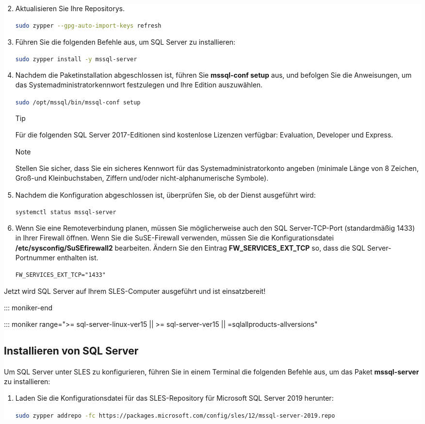 2. Aktualisieren Sie Ihre Repositorys.

   ```bash
   sudo zypper --gpg-auto-import-keys refresh 
   ```
   
3. Führen Sie die folgenden Befehle aus, um SQL Server zu installieren:

   ```bash
   sudo zypper install -y mssql-server
   ```

4. Nachdem die Paketinstallation abgeschlossen ist, führen Sie **mssql-conf setup** aus, und befolgen Sie die Anweisungen, um das Systemadministratorkennwort festzulegen und Ihre Edition auszuwählen.

   ```bash
   sudo /opt/mssql/bin/mssql-conf setup
   ```

   > [!TIP]
   > Für die folgenden SQL Server 2017-Editionen sind kostenlose Lizenzen verfügbar: Evaluation, Developer und Express.

   > [!NOTE]
   > Stellen Sie sicher, dass Sie ein sicheres Kennwort für das Systemadministratorkonto angeben (minimale Länge von 8 Zeichen, Groß-und Kleinbuchstaben, Ziffern und/oder nicht-alphanumerische Symbole).

5. Nachdem die Konfiguration abgeschlossen ist, überprüfen Sie, ob der Dienst ausgeführt wird:

   ```bash
   systemctl status mssql-server
   ```

6. Wenn Sie eine Remoteverbindung planen, müssen Sie möglicherweise auch den SQL Server-TCP-Port (standardmäßig 1433) in Ihrer Firewall öffnen. Wenn Sie die SuSE-Firewall verwenden, müssen Sie die Konfigurationsdatei **/etc/sysconfig/SuSEfirewall2** bearbeiten. Ändern Sie den Eintrag **FW_SERVICES_EXT_TCP** so, dass die SQL Server-Portnummer enthalten ist.

   ```
   FW_SERVICES_EXT_TCP="1433"
   ```

Jetzt wird SQL Server auf Ihrem SLES-Computer ausgeführt und ist einsatzbereit!

::: moniker-end

::: moniker range=">= sql-server-linux-ver15 || >= sql-server-ver15 || =sqlallproducts-allversions"

## <a name="install-sql-server"></a><a id="install"></a>Installieren von SQL Server

Um SQL Server unter SLES zu konfigurieren, führen Sie in einem Terminal die folgenden Befehle aus, um das Paket **mssql-server** zu installieren:

1. Laden Sie die Konfigurationsdatei für das SLES-Repository für Microsoft SQL Server 2019 herunter:

   ```bash
   sudo zypper addrepo -fc https://packages.microsoft.com/config/sles/12/mssql-server-2019.repo
   ```
